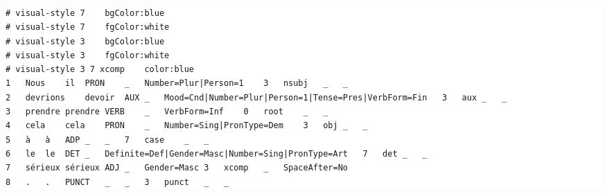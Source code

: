 
~~~ conllu
# visual-style 7	bgColor:blue
# visual-style 7	fgColor:white
# visual-style 3	bgColor:blue
# visual-style 3	fgColor:white
# visual-style 3 7 xcomp	color:blue
1	Nous	il	PRON	_	Number=Plur|Person=1	3	nsubj	_	_
2	devrions	devoir	AUX	_	Mood=Cnd|Number=Plur|Person=1|Tense=Pres|VerbForm=Fin	3	aux	_	_
3	prendre	prendre	VERB	_	VerbForm=Inf	0	root	_	_
4	cela	cela	PRON	_	Number=Sing|PronType=Dem	3	obj	_	_
5	à	à	ADP	_	_	7	case	_	_
6	le	le	DET	_	Definite=Def|Gender=Masc|Number=Sing|PronType=Art	7	det	_	_
7	sérieux	sérieux	ADJ	_	Gender=Masc	3	xcomp	_	SpaceAfter=No
8	.	.	PUNCT	_	_	3	punct	_	_

~~~


